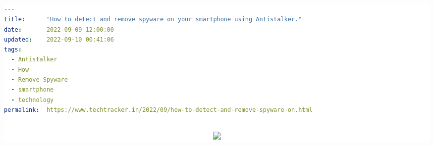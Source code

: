 ```yaml
---
title:		"How to detect and remove spyware on your smartphone using Antistalker."
date:		2022-09-09 12:00:00
updated:	2022-09-10 00:41:06
tags: 
  - Antistalker
  - How
  - Remove Spyware
  - smartphone
  - technology	
permalink:	https://www.techtracker.in/2022/09/how-to-detect-and-remove-spyware-on.html
---
```


<div class="separator" style="clear: both; text-align: center;">
  <a href="https://lh3.googleusercontent.com/-9IscRZfJbnA/YxuNYIJj0RI/AAAAAAAANow/4jYXWkXmbBo4Fux0dCGy8oxgiEGYgD4MACNcBGAsYHQ/s1600/1662750044011585-0.png" imageanchor="1" style="margin-left: 1em; margin-right: 1em;">
    <img border="0" src="https://lh3.googleusercontent.com/-9IscRZfJbnA/YxuNYIJj0RI/AAAAAAAANow/4jYXWkXmbBo4Fux0dCGy8oxgiEGYgD4MACNcBGAsYHQ/s1600/1662750044011585-0.png" width="400">
  </a>